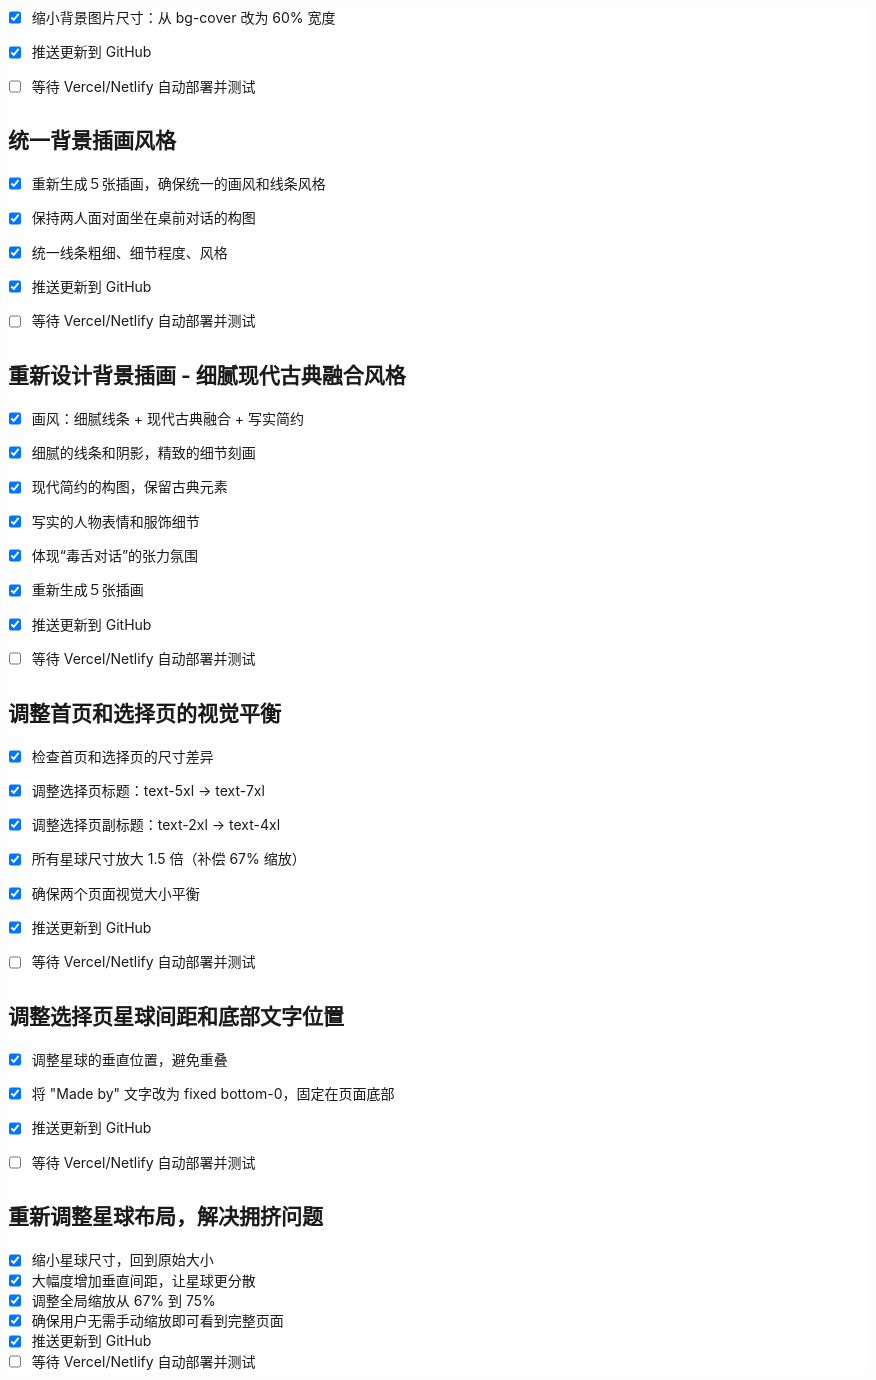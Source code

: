 

- [x] 缩小背景图片尺寸：从 bg-cover 改为 60% 宽度
- [x] 推送更新到 GitHub
- [ ] 等待 Vercel/Netlify 自动部署并测试




## 统一背景插画风格
- [x] 重新生成５张插画，确保统一的画风和线条风格
- [x] 保持两人面对面坐在桌前对话的构图
- [x] 统一线条粗细、细节程度、风格
- [x] 推送更新到 GitHub
- [ ] 等待 Vercel/Netlify 自动部署并测试




## 重新设计背景插画 - 细腻现代古典融合风格
- [x] 画风：细腻线条 + 现代古典融合 + 写实简约
- [x] 细腻的线条和阴影，精致的细节刻画
- [x] 现代简约的构图，保留古典元素
- [x] 写实的人物表情和服饰细节
- [x] 体现“毒舌对话”的张力氛围
- [x] 重新生成５张插画
- [x] 推送更新到 GitHub
- [ ] 等待 Vercel/Netlify 自动部署并测试




## 调整首页和选择页的视觉平衡
- [x] 检查首页和选择页的尺寸差异
- [x] 调整选择页标题：text-5xl → text-7xl
- [x] 调整选择页副标题：text-2xl → text-4xl
- [x] 所有星球尺寸放大 1.5 倍（补偿 67% 缩放）
- [x] 确保两个页面视觉大小平衡
- [x] 推送更新到 GitHub
- [ ] 等待 Vercel/Netlify 自动部署并测试




## 调整选择页星球间距和底部文字位置
- [x] 调整星球的垂直位置，避免重叠
- [x] 将 "Made by" 文字改为 fixed bottom-0，固定在页面底部
- [x] 推送更新到 GitHub
- [ ] 等待 Vercel/Netlify 自动部署并测试




## 重新调整星球布局，解决拥挤问题
- [x] 缩小星球尺寸，回到原始大小
- [x] 大幅度增加垂直间距，让星球更分散
- [x] 调整全局缩放从 67% 到 75%
- [x] 确保用户无需手动缩放即可看到完整页面
- [x] 推送更新到 GitHub
- [ ] 等待 Vercel/Netlify 自动部署并测试
